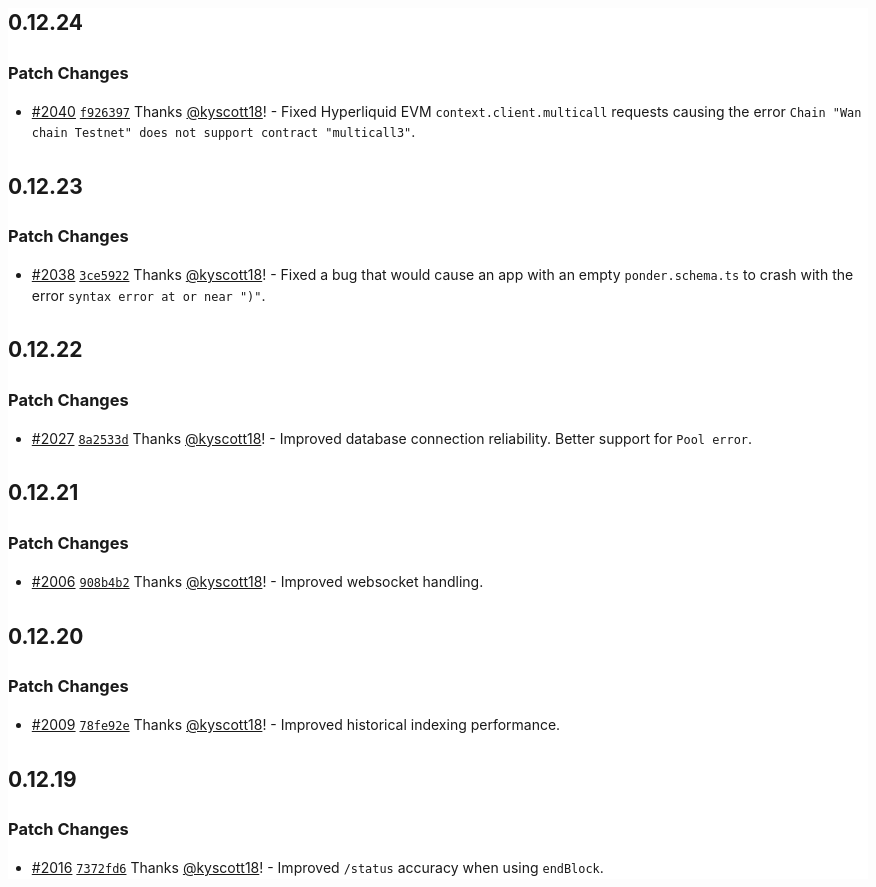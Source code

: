 ## 0.12.24

### Patch Changes

- [#2040](https://github.com/ponder-sh/ponder/pull/2040) [`f926397`](https://github.com/ponder-sh/ponder/commit/f926397d6b13ea8c9623f4bcf41db77b0c5b0081) Thanks [@kyscott18](https://github.com/kyscott18)! - Fixed Hyperliquid EVM `context.client.multicall` requests causing the error `Chain "Wanchain Testnet" does not support contract "multicall3"`.

## 0.12.23

### Patch Changes

- [#2038](https://github.com/ponder-sh/ponder/pull/2038) [`3ce5922`](https://github.com/ponder-sh/ponder/commit/3ce5922029643b07710bce13ac57815002d15908) Thanks [@kyscott18](https://github.com/kyscott18)! - Fixed a bug that would cause an app with an empty `ponder.schema.ts` to crash with the error `syntax error at or near ")"`.

## 0.12.22

### Patch Changes

- [#2027](https://github.com/ponder-sh/ponder/pull/2027) [`8a2533d`](https://github.com/ponder-sh/ponder/commit/8a2533dcbdb4bc6f3f2984e93be666d1dc36a715) Thanks [@kyscott18](https://github.com/kyscott18)! - Improved database connection reliability. Better support for `Pool error`.

## 0.12.21

### Patch Changes

- [#2006](https://github.com/ponder-sh/ponder/pull/2006) [`908b4b2`](https://github.com/ponder-sh/ponder/commit/908b4b2034174ff96900f98ad60141581fac9c49) Thanks [@kyscott18](https://github.com/kyscott18)! - Improved websocket handling.

## 0.12.20

### Patch Changes

- [#2009](https://github.com/ponder-sh/ponder/pull/2009) [`78fe92e`](https://github.com/ponder-sh/ponder/commit/78fe92eff8e4f8af54e7c4224e5af3da168134f0) Thanks [@kyscott18](https://github.com/kyscott18)! - Improved historical indexing performance.

## 0.12.19

### Patch Changes

- [#2016](https://github.com/ponder-sh/ponder/pull/2016) [`7372fd6`](https://github.com/ponder-sh/ponder/commit/7372fd6ac2d96298674b14fe369841cd14df54c3) Thanks [@kyscott18](https://github.com/kyscott18)! - Improved `/status` accuracy when using `endBlock`.
